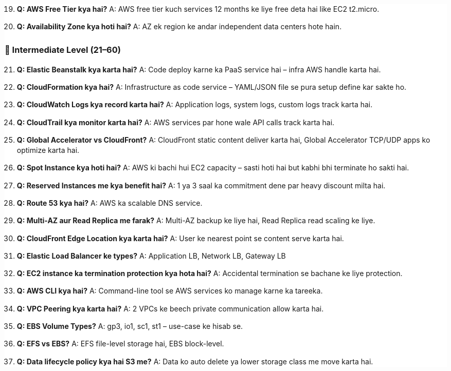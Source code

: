 19. **Q: AWS Free Tier kya hai?**
    A: AWS free tier kuch services 12 months ke liye free deta hai like EC2 t2.micro.

20. **Q: Availability Zone kya hoti hai?**
    A: AZ ek region ke andar independent data centers hote hain.

### 🔰 Intermediate Level (21–60)

21. **Q: Elastic Beanstalk kya karta hai?**
    A: Code deploy karne ka PaaS service hai – infra AWS handle karta hai.

22. **Q: CloudFormation kya hai?**
    A: Infrastructure as code service – YAML/JSON file se pura setup define kar sakte ho.

23. **Q: CloudWatch Logs kya record karta hai?**
    A: Application logs, system logs, custom logs track karta hai.

24. **Q: CloudTrail kya monitor karta hai?**
    A: AWS services par hone wale API calls track karta hai.

25. **Q: Global Accelerator vs CloudFront?**
    A: CloudFront static content deliver karta hai, Global Accelerator TCP/UDP apps ko optimize karta hai.

26. **Q: Spot Instance kya hoti hai?**
    A: AWS ki bachi hui EC2 capacity – sasti hoti hai but kabhi bhi terminate ho sakti hai.

27. **Q: Reserved Instances me kya benefit hai?**
    A: 1 ya 3 saal ka commitment dene par heavy discount milta hai.

28. **Q: Route 53 kya hai?**
    A: AWS ka scalable DNS service.

29. **Q: Multi-AZ aur Read Replica me farak?**
    A: Multi-AZ backup ke liye hai, Read Replica read scaling ke liye.

30. **Q: CloudFront Edge Location kya karta hai?**
    A: User ke nearest point se content serve karta hai.

31. **Q: Elastic Load Balancer ke types?**
    A: Application LB, Network LB, Gateway LB

32. **Q: EC2 instance ka termination protection kya hota hai?**
    A: Accidental termination se bachane ke liye protection.

33. **Q: AWS CLI kya hai?**
    A: Command-line tool se AWS services ko manage karne ka tareeka.

34. **Q: VPC Peering kya karta hai?**
    A: 2 VPCs ke beech private communication allow karta hai.

35. **Q: EBS Volume Types?**
    A: gp3, io1, sc1, st1 – use-case ke hisab se.

36. **Q: EFS vs EBS?**
    A: EFS file-level storage hai, EBS block-level.

37. **Q: Data lifecycle policy kya hai S3 me?**
    A: Data ko auto delete ya lower storage class me move karta hai.
